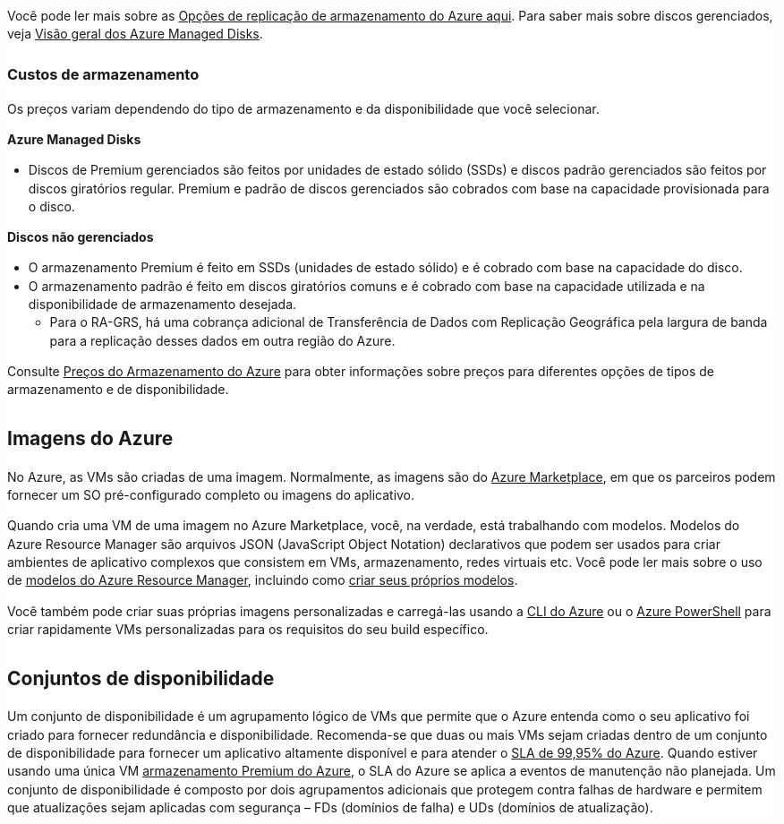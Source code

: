 Você pode ler mais sobre as [Opções de replicação de armazenamento do Azure aqui](../articles/storage/storage-redundancy.md). Para saber mais sobre discos gerenciados, veja [Visão geral dos Azure Managed Disks](../articles/storage/storage-managed-disks-overview.md).

### <a name="storage-costs"></a>Custos de armazenamento
Os preços variam dependendo do tipo de armazenamento e da disponibilidade que você selecionar.

**Azure Managed Disks**
* Discos de Premium gerenciados são feitos por unidades de estado sólido (SSDs) e discos padrão gerenciados são feitos por discos giratórios regular. Premium e padrão de discos gerenciados são cobrados com base na capacidade provisionada para o disco.

**Discos não gerenciados**
* O armazenamento Premium é feito em SSDs (unidades de estado sólido) e é cobrado com base na capacidade do disco.
* O armazenamento padrão é feito em discos giratórios comuns e é cobrado com base na capacidade utilizada e na disponibilidade de armazenamento desejada.
  * Para o RA-GRS, há uma cobrança adicional de Transferência de Dados com Replicação Geográfica pela largura de banda para a replicação desses dados em outra região do Azure.

Consulte [Preços do Armazenamento do Azure](https://azure.microsoft.com/pricing/details/storage/) para obter informações sobre preços para diferentes opções de tipos de armazenamento e de disponibilidade.

## <a name="azure-images"></a>Imagens do Azure
No Azure, as VMs são criadas de uma imagem. Normalmente, as imagens são do [Azure Marketplace](https://azure.microsoft.com/marketplace/), em que os parceiros podem fornecer um SO pré-configurado completo ou imagens do aplicativo.

Quando cria uma VM de uma imagem no Azure Marketplace, você, na verdade, está trabalhando com modelos. Modelos do Azure Resource Manager são arquivos JSON (JavaScript Object Notation) declarativos que podem ser usados para criar ambientes de aplicativo complexos que consistem em VMs, armazenamento, redes virtuais etc. Você pode ler mais sobre o uso de [modelos do Azure Resource Manager](../articles/azure-resource-manager/resource-group-overview.md), incluindo como [criar seus próprios modelos](../articles/resource-group-authoring-templates.md).

Você também pode criar suas próprias imagens personalizadas e carregá-las usando a [CLI do Azure](../articles/virtual-machines/linux/upload-vhd.md?toc=%2fazure%2fvirtual-machines%2flinux%2ftoc.json) ou o [Azure PowerShell](../articles/virtual-machines/windows/upload-image.md?toc=%2fazure%2fvirtual-machines%2fwindows%2ftoc.json) para criar rapidamente VMs personalizadas para os requisitos do seu build específico.

## <a name="availability-sets"></a>Conjuntos de disponibilidade
Um conjunto de disponibilidade é um agrupamento lógico de VMs que permite que o Azure entenda como o seu aplicativo foi criado para fornecer redundância e disponibilidade. Recomenda-se que duas ou mais VMs sejam criadas dentro de um conjunto de disponibilidade para fornecer um aplicativo altamente disponível e para atender o [SLA de 99,95% do Azure](https://azure.microsoft.com/support/legal/sla/virtual-machines/). Quando estiver usando uma única VM [armazenamento Premium do Azure](../articles/storage/storage-premium-storage.md), o SLA do Azure se aplica a eventos de manutenção não planejada. Um conjunto de disponibilidade é composto por dois agrupamentos adicionais que protegem contra falhas de hardware e permitem que atualizações sejam aplicadas com segurança – FDs (domínios de falha) e UDs (domínios de atualização).
